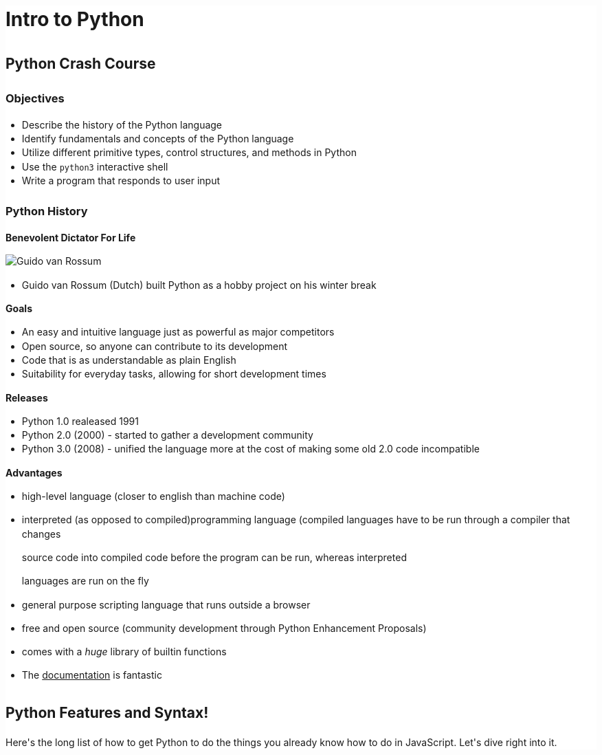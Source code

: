 # Intro to Python

## Python Crash Course

### Objectives

* Describe the history of the Python language
* Identify fundamentals and concepts of the Python language
* Utilize different primitive types, control structures, and methods in Python
* Use the `python3` interactive shell
* Write a program that responds to user input

### Python History

**Benevolent Dictator For Life**

![Guido van Rossum](../.gitbook/assets/guido.jpg)

* Guido van Rossum \(Dutch\) built Python as a hobby project on his winter break

**Goals**

* An easy and intuitive language just as powerful as major competitors
* Open source, so anyone can contribute to its development
* Code that is as understandable as plain English
* Suitability for everyday tasks, allowing for short development times

**Releases**

* Python 1.0 realeased 1991
* Python 2.0 \(2000\) - started to gather a development community
* Python 3.0 \(2008\) - unified the language more at the cost of making some old 2.0 code incompatible

**Advantages**

* high-level language \(closer to english than machine code\)
* interpreted \(as opposed to compiled\)programming language \(compiled languages have to be run through a compiler that changes

  source code into compiled code before the program can be run, whereas interpreted

  languages are run on the fly 

* general purpose scripting language that runs outside a browser
* free and open source \(community development through Python Enhancement Proposals\)
* comes with a _huge_ library of builtin functions
* The [documentation](http://python.org/) is fantastic

## Python Features and Syntax!

Here's the long list of how to get Python to do the things you already know how to do in JavaScript. Let's dive right into it.
